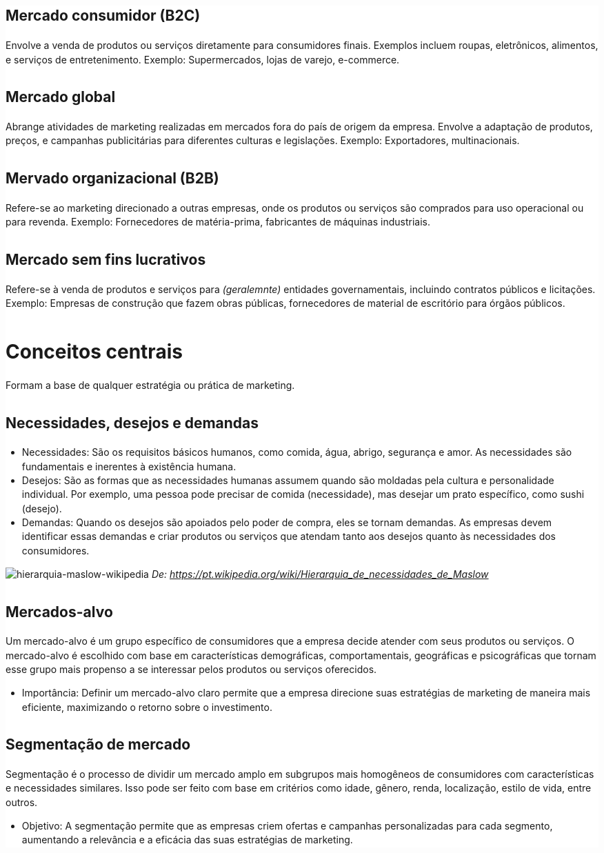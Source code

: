 ## Mercado consumidor (B2C)
Envolve a venda de produtos ou serviços diretamente para consumidores finais. Exemplos incluem roupas, eletrônicos, alimentos, e serviços de entretenimento.
Exemplo: Supermercados, lojas de varejo, e-commerce.

## Mercado global
Abrange atividades de marketing realizadas em mercados fora do país de origem da empresa. Envolve a adaptação de produtos, preços, e campanhas publicitárias para diferentes culturas e legislações.
Exemplo: Exportadores, multinacionais.

## Mervado organizacional (B2B)
Refere-se ao marketing direcionado a outras empresas, onde os produtos ou serviços são comprados para uso operacional ou para revenda.
Exemplo: Fornecedores de matéria-prima, fabricantes de máquinas industriais.

## Mercado sem fins lucrativos
Refere-se à venda de produtos e serviços para _(geralemnte)_ entidades governamentais, incluindo contratos públicos e licitações.
Exemplo: Empresas de construção que fazem obras públicas, fornecedores de material de escritório para órgãos públicos.

# Conceitos centrais
Formam a base de qualquer estratégia ou prática de marketing.

## Necessidades, desejos e demandas
- Necessidades: São os requisitos básicos humanos, como comida, água, abrigo, segurança e amor. As necessidades são fundamentais e inerentes à existência humana.
- Desejos: São as formas que as necessidades humanas assumem quando são moldadas pela cultura e personalidade individual. Por exemplo, uma pessoa pode precisar de comida (necessidade), mas desejar um prato específico, como sushi (desejo).
- Demandas: Quando os desejos são apoiados pelo poder de compra, eles se tornam demandas. As empresas devem identificar essas demandas e criar produtos ou serviços que atendam tanto aos desejos quanto às necessidades dos consumidores. 

![hierarquia-maslow-wikipedia](https://upload.wikimedia.org/wikipedia/commons/thumb/6/65/Hierarquia_das_necessidades_de_Maslow.svg/1717px-Hierarquia_das_necessidades_de_Maslow.svg.png)
_De: https://pt.wikipedia.org/wiki/Hierarquia_de_necessidades_de_Maslow_

## Mercados-alvo
Um mercado-alvo é um grupo específico de consumidores que a empresa decide atender com seus produtos ou serviços. O mercado-alvo é escolhido com base em características demográficas, comportamentais, geográficas e psicográficas que tornam esse grupo mais propenso a se interessar pelos produtos ou serviços oferecidos.
- Importância: Definir um mercado-alvo claro permite que a empresa direcione suas estratégias de marketing de maneira mais eficiente, maximizando o retorno sobre o investimento.

## Segmentação de mercado
Segmentação é o processo de dividir um mercado amplo em subgrupos mais homogêneos de consumidores com características e necessidades similares. Isso pode ser feito com base em critérios como idade, gênero, renda, localização, estilo de vida, entre outros.
- Objetivo: A segmentação permite que as empresas criem ofertas e campanhas personalizadas para cada segmento, aumentando a relevância e a eficácia das suas estratégias de marketing.
